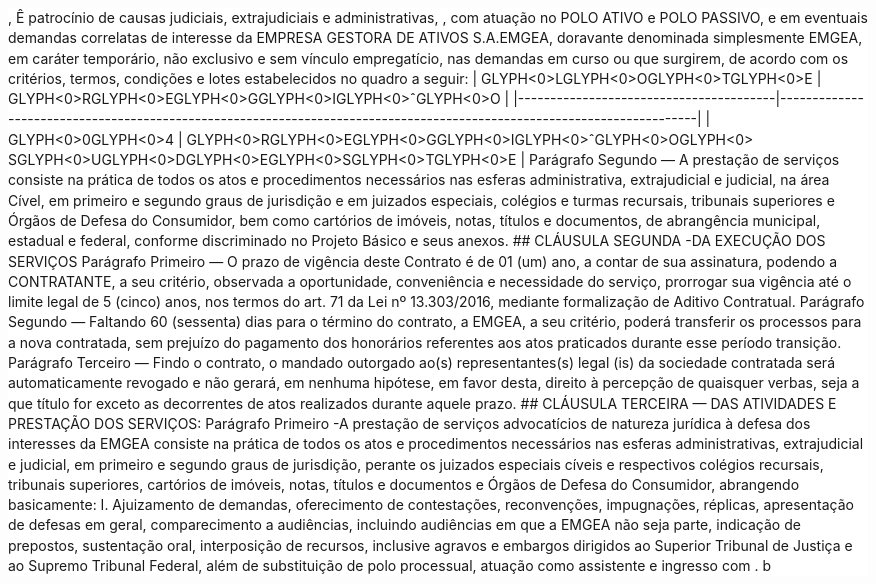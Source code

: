 , Ê patrocínio de causas judiciais, extrajudiciais e administrativas, , com atuação no POLO ATIVO e POLO PASSIVO, e em eventuais demandas correlatas de interesse da EMPRESA GESTORA DE ATIVOS S.A.EMGEA, doravante denominada simplesmente EMGEA, em caráter temporário, não exclusivo e sem vínculo empregatício, nas demandas em curso ou que surgirem, de acordo com os critérios, termos, condições e lotes estabelecidos no quadro a seguir: | GLYPH<0>LGLYPH<0>OGLYPH<0>TGLYPH<0>E | GLYPH<0>RGLYPH<0>EGLYPH<0>GGLYPH<0>IGLYPH<0>ˆGLYPH<0>O | |----------------------------------------|------------------------------------------------------------------------------------------------------------------------| | GLYPH<0>0GLYPH<0>4 | GLYPH<0>RGLYPH<0>EGLYPH<0>GGLYPH<0>IGLYPH<0>ˆGLYPH<0>OGLYPH<0> SGLYPH<0>UGLYPH<0>DGLYPH<0>EGLYPH<0>SGLYPH<0>TGLYPH<0>E | Parágrafo Segundo — A prestação de serviços consiste na prática de todos os atos e procedimentos necessários nas esferas administrativa, extrajudicial e judicial, na área Cível, em primeiro e segundo graus de jurisdição e em juizados especiais, colégios e turmas recursais, tribunais superiores e Órgãos de Defesa do Consumidor, bem como cartórios de imóveis, notas, títulos e documentos, de abrangência municipal, estadual e federal, conforme discriminado no Projeto Básico e seus anexos. ## CLÁUSULA SEGUNDA -DA EXECUÇÃO DOS SERVIÇOS Parágrafo Primeiro — O prazo de vigência deste Contrato é de 01 (um) ano, a contar de sua assinatura, podendo a CONTRATANTE, a seu critério, observada a oportunidade, conveniência e necessidade do serviço, prorrogar sua vigência até o limite legal de 5 (cinco) anos, nos termos do art. 71 da Lei nº 13.303/2016, mediante formalização de Aditivo Contratual. Parágrafo Segundo — Faltando 60 (sessenta) dias para o término do contrato, a EMGEA, a seu critério, poderá transferir os processos para a nova contratada, sem prejuízo do pagamento dos honorários referentes aos atos praticados durante esse período transição. Parágrafo Terceiro — Findo o contrato, o mandado outorgado ao(s) representantes(s) legal (is) da sociedade contratada será automaticamente revogado e não gerará, em nenhuma hipótese, em favor desta, direito à percepção de quaisquer verbas, seja a que título for exceto as decorrentes de atos realizados durante aquele prazo. ## CLÁUSULA TERCEIRA — DAS ATIVIDADES E PRESTAÇÃO DOS SERVIÇOS: Parágrafo Primeiro -A prestação de serviços advocatícios de natureza jurídica à defesa dos interesses da EMGEA consiste na prática de todos os atos e procedimentos necessários nas esferas administrativas, extrajudicial e judicial, em primeiro e segundo graus de jurisdição, perante os juizados especiais cíveis e respectivos colégios recursais, tribunais superiores, cartórios de imóveis, notas, títulos e documentos e Órgãos de Defesa do Consumidor, abrangendo basicamente: I. Ajuizamento de demandas, oferecimento de contestações, reconvenções, impugnações, réplicas, apresentação de defesas em geral, comparecimento a audiências, incluindo audiências em que a EMGEA não seja parte, indicação de prepostos, sustentação oral, interposição de recursos, inclusive agravos e embargos dirigidos ao Superior Tribunal de Justiça e ao Supremo Tribunal Federal, além de substituição de polo processual, atuação como assistente e ingresso com . b
